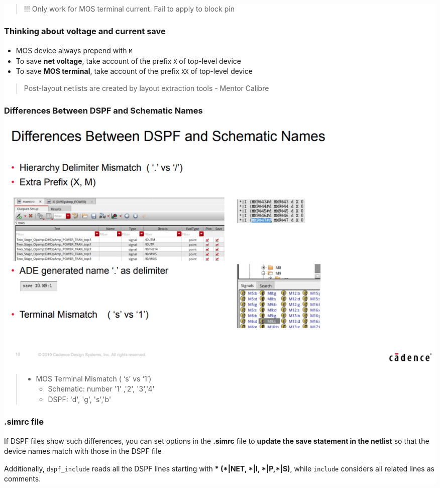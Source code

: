 > !!! Only work for MOS terminal current. Fail to apply to block pin

### Thinking about voltage and current save

- MOS device always prepend with `M`
- To save **net voltage**, take account of the prefix `X` of  top-level device
- To save **MOS terminal**, take account of the prefix `XX` of  top-level device



> Post-layout netlists are created by layout extraction tools - Mentor Calibre



### Differences Between DSPF and Schematic Names

![image-20220416201019986](ade/image-20220416201019986.png)

> - MOS Terminal Mismatch ( ‘s’ vs ‘1’)
>   - Schematic: number '1' ,'2', '3','4'
>   - DSPF: 'd', 'g', 's','b'



###  .simrc file

If DSPF files show such differences, you can set options in the **.simrc** file to **update
the save statement in the netlist** so that the device names match with those in the DSPF
file

Additionally, `dspf_include` reads all the DSPF lines starting with **\* (*|NET, *|I, \*|P,\*|S)**, while `include`
considers all related lines as comments.
